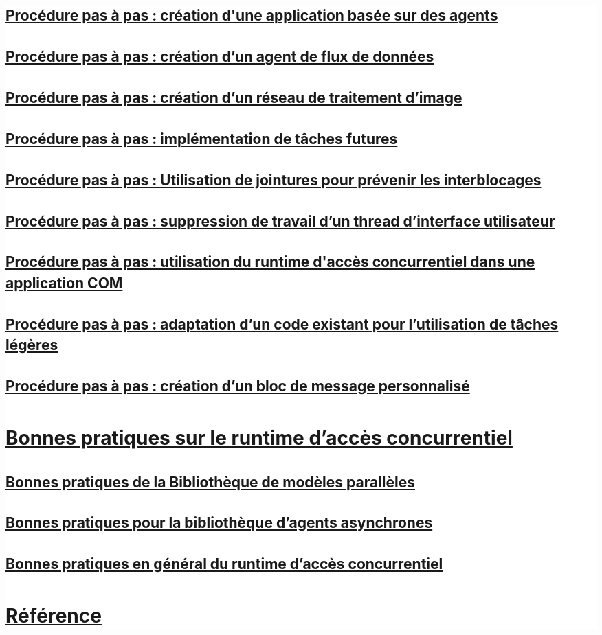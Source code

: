## [Procédure pas à pas : création d'une application basée sur des agents](walkthrough-creating-an-agent-based-application.md)
## [Procédure pas à pas : création d’un agent de flux de données](walkthrough-creating-a-dataflow-agent.md)
## [Procédure pas à pas : création d’un réseau de traitement d’image](walkthrough-creating-an-image-processing-network.md)
## [Procédure pas à pas : implémentation de tâches futures](walkthrough-implementing-futures.md)
## [Procédure pas à pas : Utilisation de jointures pour prévenir les interblocages](walkthrough-using-join-to-prevent-deadlock.md)
## [Procédure pas à pas : suppression de travail d’un thread d’interface utilisateur](walkthrough-removing-work-from-a-user-interface-thread.md)
## [Procédure pas à pas : utilisation du runtime d'accès concurrentiel dans une application COM](walkthrough-using-the-concurrency-runtime-in-a-com-enabled-application.md)
## [Procédure pas à pas : adaptation d’un code existant pour l’utilisation de tâches légères](walkthrough-adapting-existing-code-to-use-lightweight-tasks.md)
## [Procédure pas à pas : création d’un bloc de message personnalisé](walkthrough-creating-a-custom-message-block.md)
# [Bonnes pratiques sur le runtime d’accès concurrentiel](concurrency-runtime-best-practices.md)
## [Bonnes pratiques de la Bibliothèque de modèles parallèles](best-practices-in-the-parallel-patterns-library.md)
## [Bonnes pratiques pour la bibliothèque d’agents asynchrones](best-practices-in-the-asynchronous-agents-library.md)
## [Bonnes pratiques en général du runtime d’accès concurrentiel](general-best-practices-in-the-concurrency-runtime.md)
# [Référence](reference/toc.md)